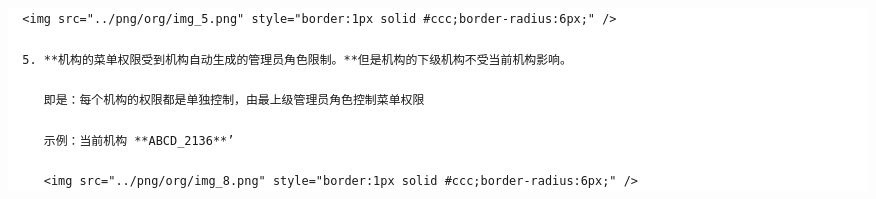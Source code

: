      <img src="../png/org/img_5.png" style="border:1px solid #ccc;border-radius:6px;" />

      5. **机构的菜单权限受到机构自动生成的管理员角色限制。**但是机构的下级机构不受当前机构影响。

         即是：每个机构的权限都是单独控制，由最上级管理员角色控制菜单权限

         示例：当前机构 **ABCD_2136**’ 

         <img src="../png/org/img_8.png" style="border:1px solid #ccc;border-radius:6px;" />
